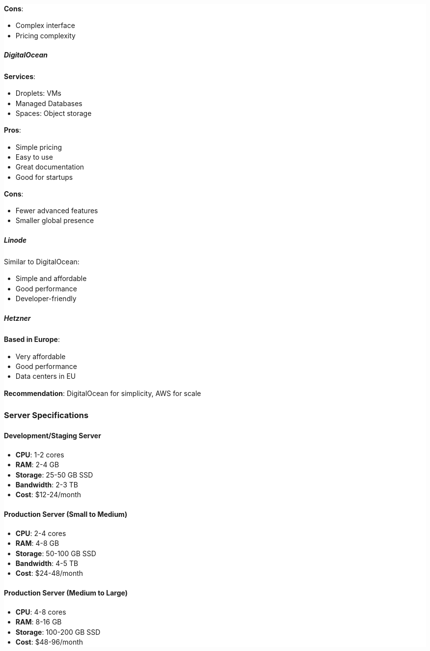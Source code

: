 **Cons**:
- Complex interface
- Pricing complexity

##### DigitalOcean
**Services**:
- Droplets: VMs
- Managed Databases
- Spaces: Object storage

**Pros**:
- Simple pricing
- Easy to use
- Great documentation
- Good for startups

**Cons**:
- Fewer advanced features
- Smaller global presence

##### Linode
Similar to DigitalOcean:
- Simple and affordable
- Good performance
- Developer-friendly

##### Hetzner
**Based in Europe**:
- Very affordable
- Good performance
- Data centers in EU

**Recommendation**: DigitalOcean for simplicity, AWS for scale

### Server Specifications

#### Development/Staging Server
- **CPU**: 1-2 cores
- **RAM**: 2-4 GB
- **Storage**: 25-50 GB SSD
- **Bandwidth**: 2-3 TB
- **Cost**: $12-24/month

#### Production Server (Small to Medium)
- **CPU**: 2-4 cores
- **RAM**: 4-8 GB
- **Storage**: 50-100 GB SSD
- **Bandwidth**: 4-5 TB
- **Cost**: $24-48/month

#### Production Server (Medium to Large)
- **CPU**: 4-8 cores
- **RAM**: 8-16 GB
- **Storage**: 100-200 GB SSD
- **Cost**: $48-96/month
